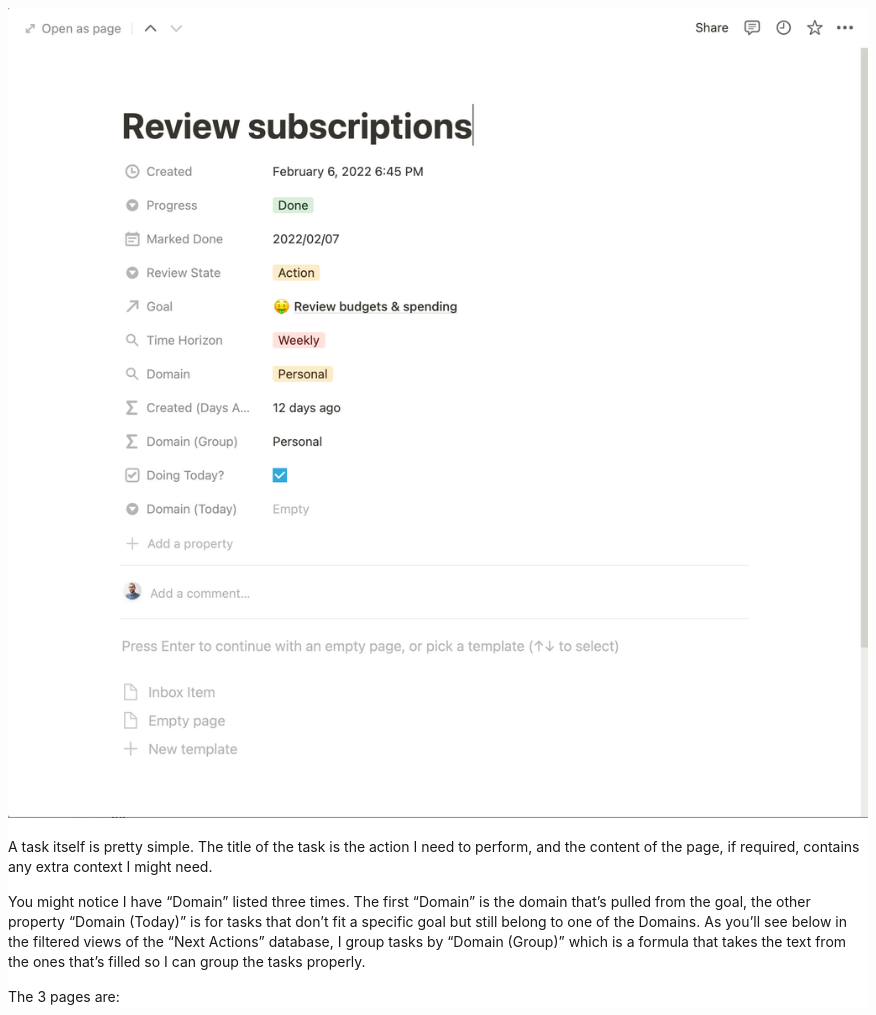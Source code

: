 ![Action_items.png](../../assets/personal/simplicity-in-life-management/action_item.png)

A task itself is pretty simple. The title of the task is the action I need to perform, and the content of the page, if required, contains any extra context I might need.

You might notice I have “Domain” listed three times. The first “Domain” is the domain that’s pulled from the goal, the other property “Domain (Today)” is for tasks that don’t fit a specific goal but still belong to one of the Domains. As you’ll see below in the filtered views of the “Next Actions” database, I group tasks by “Domain (Group)” which is a formula that takes the text from the ones that’s filled so I can group the tasks properly.

The 3 pages are:
